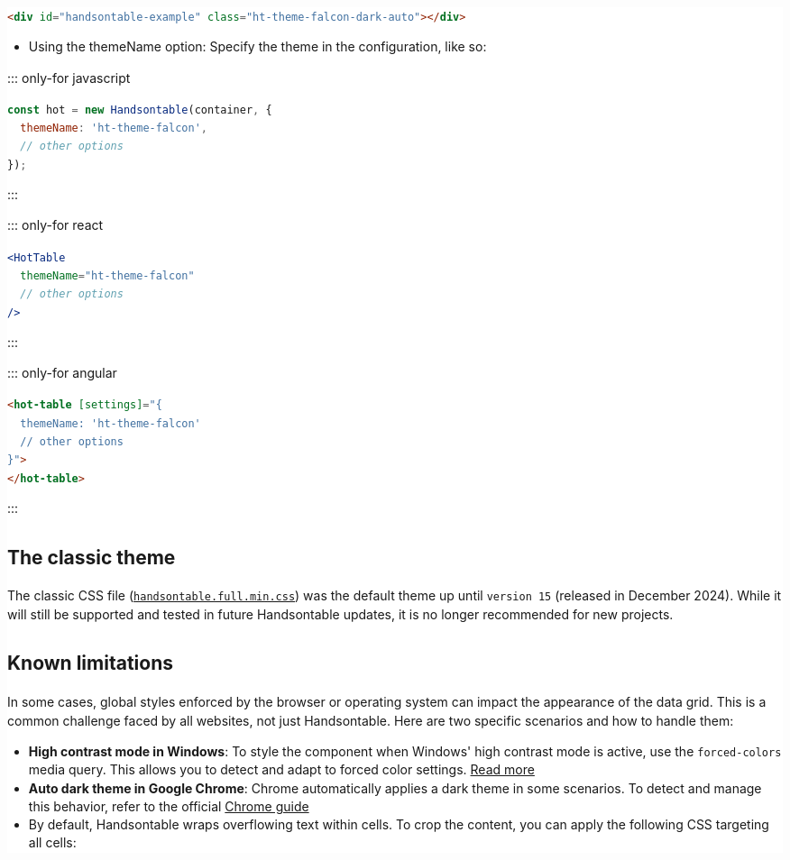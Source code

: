 ```html
<div id="handsontable-example" class="ht-theme-falcon-dark-auto"></div>
```

- Using the themeName option: Specify the theme in the configuration, like so:

::: only-for javascript

```js
const hot = new Handsontable(container, {
  themeName: 'ht-theme-falcon',
  // other options
});
```

:::

::: only-for react

```jsx
<HotTable
  themeName="ht-theme-falcon"
  // other options
/>
```

:::

::: only-for angular

```html
<hot-table [settings]="{
  themeName: 'ht-theme-falcon'
  // other options
}">
</hot-table>
```

:::

## The classic theme
The classic CSS file ([`handsontable.full.min.css`](https://github.com/handsontable/handsontable/blob/master/handsontable/dist/handsontable.full.min.css)) was the default theme up until `version 15` (released in December 2024). While it will still be supported and tested in future Handsontable updates, it is no longer recommended for new projects.
  
## Known limitations

In some cases, global styles enforced by the browser or operating system can impact the appearance of the data grid. This is a common challenge faced by all websites, not just Handsontable. Here are two specific scenarios and how to handle them:

- **High contrast mode in Windows**: To style the component when Windows' high contrast mode is active, use the `forced-colors` media query. This allows you to detect and adapt to forced color settings. [Read more](https://blogs.windows.com/msedgedev/2020/09/17/styling-for-windows-high-contrast-with-new-standards-for-forced-colors/)
- **Auto dark theme in Google Chrome**: Chrome automatically applies a dark theme in some scenarios. To detect and manage this behavior, refer to the official [Chrome guide](https://developer.chrome.com/blog/auto-dark-theme)
- By default, Handsontable wraps overflowing text within cells. To crop the content, you can apply the following CSS targeting all cells:
